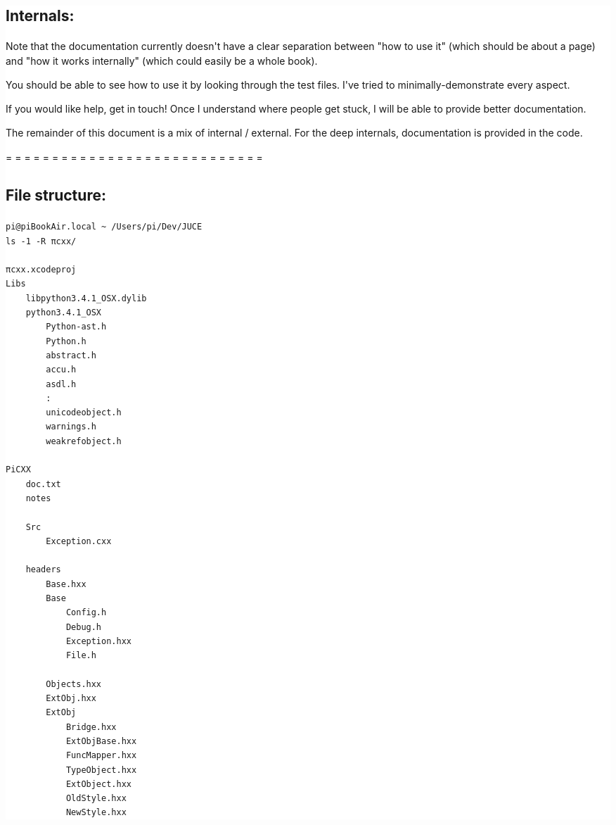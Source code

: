 ## Internals:

Note that the documentation currently doesn't have a clear separation between "how to use it" (which should be about a page) and "how it works internally" (which could easily be a whole book).

You should be able to see how to use it by looking through the test files. I've tried to minimally-demonstrate every aspect.

If you would like help, get in touch! Once I understand where people get stuck, I will be able to provide better documentation.

The remainder of this document is a mix of internal / external.  For the deep internals, documentation is provided in the code.

= = = = = = = = = = = = = = = = = = = = = = = = = = = =

## File structure:

    pi@piBookAir.local ~ /Users/pi/Dev/JUCE
    ls -1 -R πcxx/

    πcxx.xcodeproj
    Libs
        libpython3.4.1_OSX.dylib
        python3.4.1_OSX
            Python-ast.h
            Python.h
            abstract.h
            accu.h
            asdl.h
            :
            unicodeobject.h
            warnings.h
            weakrefobject.h

    PiCXX
        doc.txt
        notes

        Src
            Exception.cxx

        headers
            Base.hxx
            Base
                Config.h
                Debug.h
                Exception.hxx
                File.h

            Objects.hxx
            ExtObj.hxx
            ExtObj
                Bridge.hxx
                ExtObjBase.hxx
                FuncMapper.hxx
                TypeObject.hxx
                ExtObject.hxx
                OldStyle.hxx
                NewStyle.hxx
